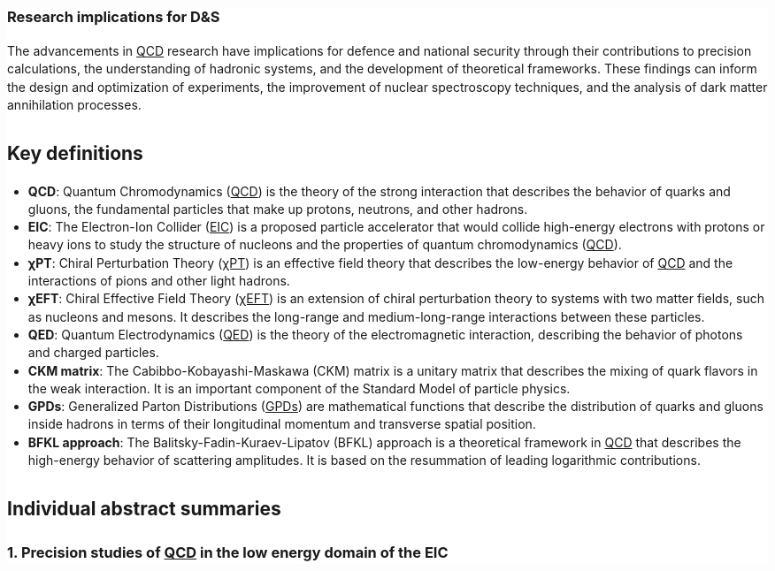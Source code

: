 
### Research implications for D&S 

 The advancements in [QCD](#key-definitions) research have implications for defence and national security through their contributions to precision calculations, the understanding of hadronic systems, and the development of theoretical frameworks. These findings can inform the design and optimization of experiments, the improvement of nuclear spectroscopy techniques, and the analysis of dark matter annihilation processes.


## Key definitions 

- **QCD**: Quantum Chromodynamics ([QCD](#key-definitions)) is the theory of the strong interaction that describes the behavior of quarks and gluons, the fundamental particles that make up protons, neutrons, and other hadrons.
- **EIC**: The Electron-Ion Collider ([EIC](#key-definitions)) is a proposed particle accelerator that would collide high-energy electrons with protons or heavy ions to study the structure of nucleons and the properties of quantum chromodynamics ([QCD](#key-definitions)).
- **χPT**: Chiral Perturbation Theory ([χPT](#key-definitions)) is an effective field theory that describes the low-energy behavior of [QCD](#key-definitions) and the interactions of pions and other light hadrons.
- **χEFT**: Chiral Effective Field Theory ([χEFT](#key-definitions)) is an extension of chiral perturbation theory to systems with two matter fields, such as nucleons and mesons. It describes the long-range and medium-long-range interactions between these particles.
- **QED**: Quantum Electrodynamics ([QED](#key-definitions)) is the theory of the electromagnetic interaction, describing the behavior of photons and charged particles.
- **CKM matrix**: The Cabibbo-Kobayashi-Maskawa (CKM) matrix is a unitary matrix that describes the mixing of quark flavors in the weak interaction. It is an important component of the Standard Model of particle physics.
- **GPDs**: Generalized Parton Distributions ([GPDs](#key-definitions)) are mathematical functions that describe the distribution of quarks and gluons inside hadrons in terms of their longitudinal momentum and transverse spatial position.
- **BFKL approach**: The Balitsky-Fadin-Kuraev-Lipatov (BFKL) approach is a theoretical framework in [QCD](#key-definitions) that describes the high-energy behavior of scattering amplitudes. It is based on the resummation of leading logarithmic contributions.


## Individual abstract summaries

### **1. Precision studies of [QCD](#key-definitions) in the low energy domain of the EIC** 
